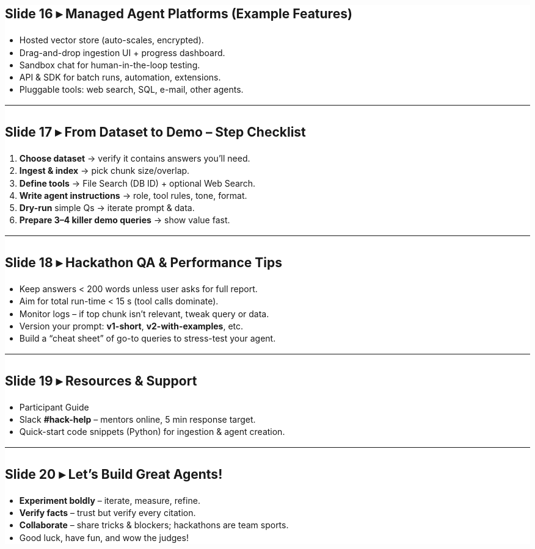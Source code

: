 
## Slide 16 ▸ Managed Agent Platforms (Example Features)
- Hosted vector store (auto-scales, encrypted).  
- Drag-and-drop ingestion UI + progress dashboard.  
- Sandbox chat for human-in-the-loop testing.  
- API & SDK for batch runs, automation, extensions.  
- Pluggable tools: web search, SQL, e-mail, other agents.

---

## Slide 17 ▸ From Dataset to Demo – Step Checklist
1. **Choose dataset** → verify it contains answers you’ll need.  
2. **Ingest & index** → pick chunk size/overlap.  
3. **Define tools** → File Search (DB ID) + optional Web Search.  
4. **Write agent instructions** → role, tool rules, tone, format.  
5. **Dry-run** simple Qs → iterate prompt & data.  
6. **Prepare 3–4 killer demo queries** → show value fast.

---

## Slide 18 ▸ Hackathon QA & Performance Tips
- Keep answers < 200 words unless user asks for full report.  
- Aim for total run-time < 15 s (tool calls dominate).  
- Monitor logs – if top chunk isn’t relevant, tweak query or data.  
- Version your prompt: **v1-short**, **v2-with-examples**, etc.  
- Build a “cheat sheet” of go-to queries to stress-test your agent.

---

## Slide 19 ▸ Resources & Support
- Participant Guide  
- Slack **#hack-help** – mentors online, 5 min response target.  
- Quick-start code snippets (Python) for ingestion & agent creation.  

---

## Slide 20 ▸ Let’s Build Great Agents!
- **Experiment boldly** – iterate, measure, refine.  
- **Verify facts** – trust but verify every citation.  
- **Collaborate** – share tricks & blockers; hackathons are team sports.  
- Good luck, have fun, and wow the judges!